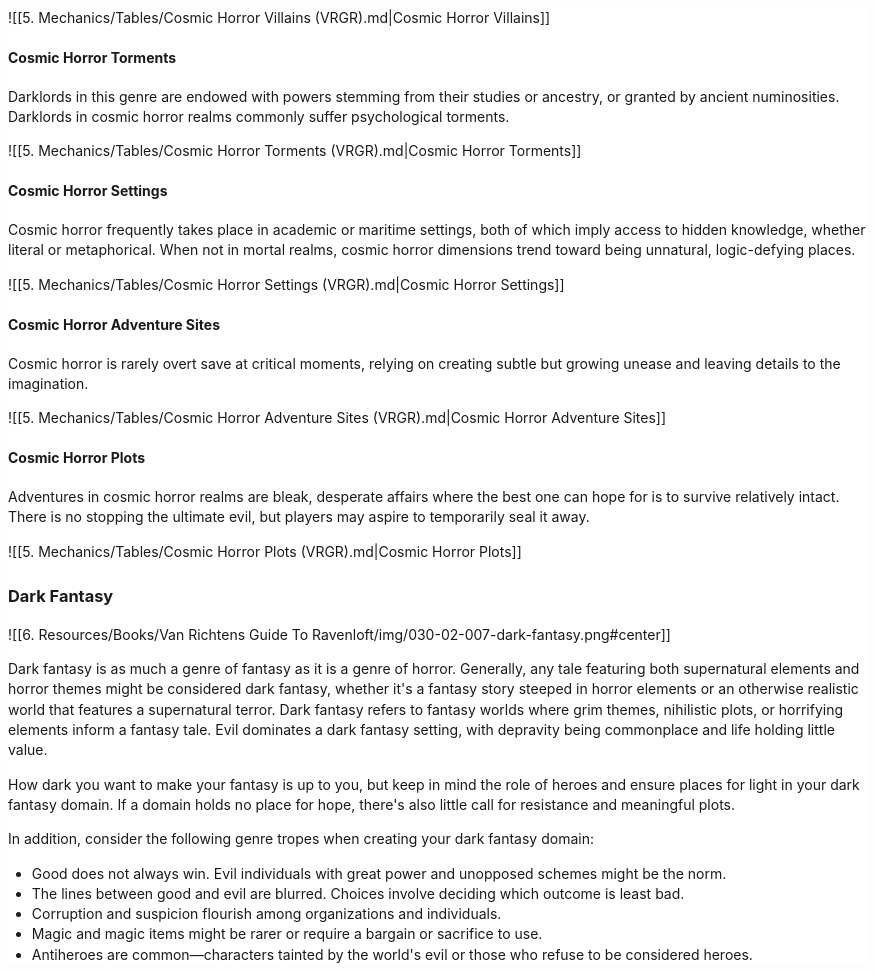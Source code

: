 ![[5. Mechanics/Tables/Cosmic Horror Villains (VRGR).md|Cosmic Horror Villains]]

#### Cosmic Horror Torments

Darklords in this genre are endowed with powers stemming from their studies or ancestry, or granted by ancient numinosities. Darklords in cosmic horror realms commonly suffer psychological torments.

![[5. Mechanics/Tables/Cosmic Horror Torments (VRGR).md|Cosmic Horror Torments]]

#### Cosmic Horror Settings

Cosmic horror frequently takes place in academic or maritime settings, both of which imply access to hidden knowledge, whether literal or metaphorical. When not in mortal realms, cosmic horror dimensions trend toward being unnatural, logic-defying places.

![[5. Mechanics/Tables/Cosmic Horror Settings (VRGR).md|Cosmic Horror Settings]]

#### Cosmic Horror Adventure Sites

Cosmic horror is rarely overt save at critical moments, relying on creating subtle but growing unease and leaving details to the imagination.

![[5. Mechanics/Tables/Cosmic Horror Adventure Sites (VRGR).md|Cosmic Horror Adventure Sites]]

#### Cosmic Horror Plots

Adventures in cosmic horror realms are bleak, desperate affairs where the best one can hope for is to survive relatively intact. There is no stopping the ultimate evil, but players may aspire to temporarily seal it away.

![[5. Mechanics/Tables/Cosmic Horror Plots (VRGR).md|Cosmic Horror Plots]]

### Dark Fantasy

![[6. Resources/Books/Van Richtens Guide To Ravenloft/img/030-02-007-dark-fantasy.png#center]]

Dark fantasy is as much a genre of fantasy as it is a genre of horror. Generally, any tale featuring both supernatural elements and horror themes might be considered dark fantasy, whether it's a fantasy story steeped in horror elements or an otherwise realistic world that features a supernatural terror. Dark fantasy refers to fantasy worlds where grim themes, nihilistic plots, or horrifying elements inform a fantasy tale. Evil dominates a dark fantasy setting, with depravity being commonplace and life holding little value.

How dark you want to make your fantasy is up to you, but keep in mind the role of heroes and ensure places for light in your dark fantasy domain. If a domain holds no place for hope, there's also little call for resistance and meaningful plots.

In addition, consider the following genre tropes when creating your dark fantasy domain:

- Good does not always win. Evil individuals with great power and unopposed schemes might be the norm.  
- The lines between good and evil are blurred. Choices involve deciding which outcome is least bad.  
- Corruption and suspicion flourish among organizations and individuals.  
- Magic and magic items might be rarer or require a bargain or sacrifice to use.  
- Antiheroes are common—characters tainted by the world's evil or those who refuse to be considered heroes.  
